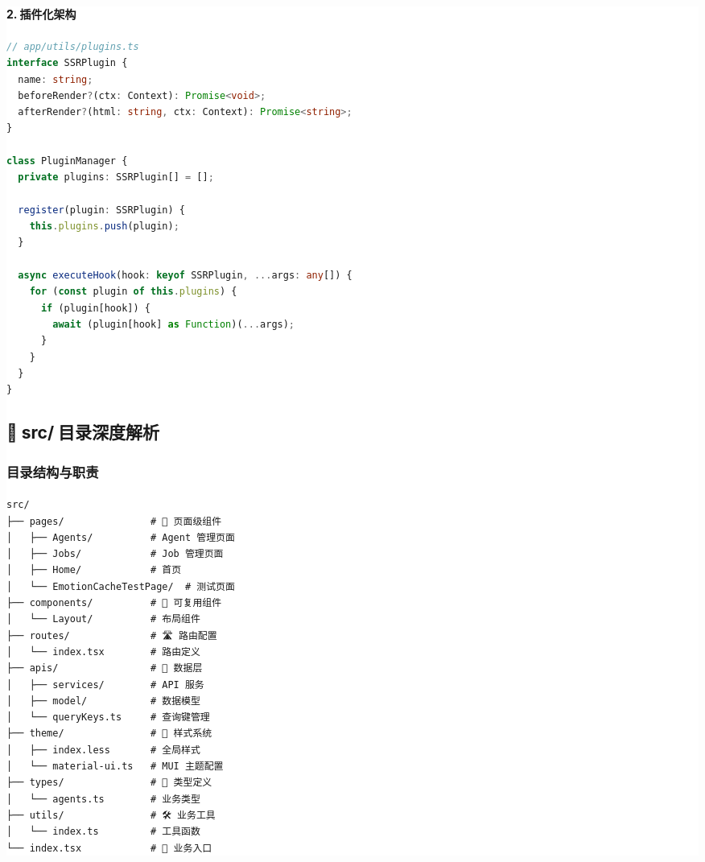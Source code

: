 #### 2. 插件化架构
```typescript
// app/utils/plugins.ts
interface SSRPlugin {
  name: string;
  beforeRender?(ctx: Context): Promise<void>;
  afterRender?(html: string, ctx: Context): Promise<string>;
}

class PluginManager {
  private plugins: SSRPlugin[] = [];
  
  register(plugin: SSRPlugin) {
    this.plugins.push(plugin);
  }
  
  async executeHook(hook: keyof SSRPlugin, ...args: any[]) {
    for (const plugin of this.plugins) {
      if (plugin[hook]) {
        await (plugin[hook] as Function)(...args);
      }
    }
  }
}
```

## 📱 src/ 目录深度解析

### 目录结构与职责
```
src/
├── pages/               # 📄 页面级组件
│   ├── Agents/          # Agent 管理页面
│   ├── Jobs/            # Job 管理页面
│   ├── Home/            # 首页
│   └── EmotionCacheTestPage/  # 测试页面
├── components/          # 🧩 可复用组件
│   └── Layout/          # 布局组件
├── routes/              # 🛣️ 路由配置
│   └── index.tsx        # 路由定义
├── apis/                # 🔌 数据层
│   ├── services/        # API 服务
│   ├── model/           # 数据模型
│   └── queryKeys.ts     # 查询键管理
├── theme/               # 🎨 样式系统
│   ├── index.less       # 全局样式
│   └── material-ui.ts   # MUI 主题配置
├── types/               # 📝 类型定义
│   └── agents.ts        # 业务类型
├── utils/               # 🛠️ 业务工具
│   └── index.ts         # 工具函数
└── index.tsx            # 🚀 业务入口
```
